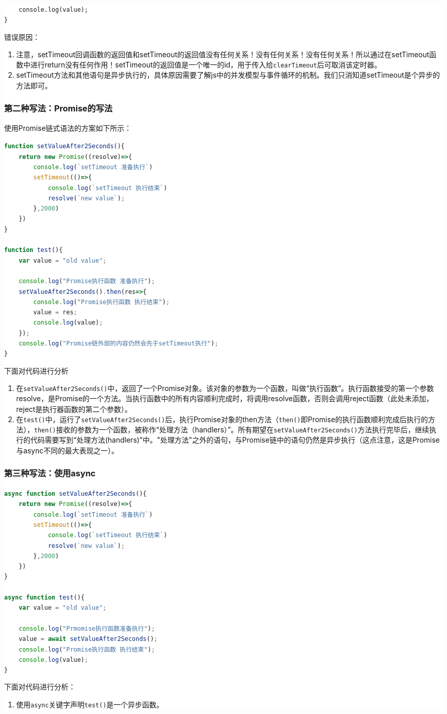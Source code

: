 ```
    console.log(value);
}
```

错误原因：
1. 注意，setTimeout回调函数的返回值和setTimeout的返回值没有任何关系！没有任何关系！没有任何关系！所以通过在setTimeout函数中进行return没有任何作用！setTimeout的返回值是一个唯一的id，用于传入给`clearTimeout`后可取消该定时器。
2. setTimeout方法和其他语句是异步执行的，具体原因需要了解js中的并发模型与事件循环的机制。我们只消知道setTimeout是个异步的方法即可。

### 第二种写法：Promise的写法
使用Promise链式语法的方案如下所示：
```javascript
function setValueAfter2Seconds(){
    return new Promise((resolve)=>{
        console.log(`setTimeout 准备执行`)
        setTimeout(()=>{
            console.log(`setTimeout 执行结束`)
            resolve(`new value`);
        },2000)
    })
}

function test(){
    var value = "old value";

    console.log("Promise执行函数 准备执行");
    setValueAfter2Seconds().then(res=>{
        console.log("Promise执行函数 执行结束");
        value = res;
        console.log(value);
    });
    console.log("Promise链外部的内容仍然会先于setTimeout执行");
}
```
下面对代码进行分析
1. 在`setValueAfter2Seconds()`中，返回了一个Promise对象。该对象的参数为一个函数，叫做“执行函数”。执行函数接受的第一个参数resolve，是Promise的一个方法。当执行函数中的所有内容顺利完成时，将调用resolve函数，否则会调用reject函数（此处未添加，reject是执行器函数的第二个参数）。
2. 在`test()`中，运行了`setValueAfter2Seconds()`后，执行Promise对象的then方法（`then()`即Promise的执行函数顺利完成后执行的方法），`then()`接收的参数为一个函数，被称作“处理方法（handlers）”。所有期望在`setValueAfter2Seconds()`方法执行完毕后，继续执行的代码需要写到“处理方法(handlers)”中。"处理方法"之外的语句，与Promise链中的语句仍然是异步执行（这点注意，这是Promise与async不同的最大表现之一）。

### 第三种写法：使用async
```javascript
async function setValueAfter2Seconds(){
    return new Promise((resolve)=>{
        console.log(`setTimeout 准备执行`)
        setTimeout(()=>{
            console.log(`setTimeout 执行结束`)
            resolve(`new value`);
        },2000)
    })
}

async function test(){
    var value = "old value";

    console.log("Prmomise执行函数准备执行");
    value = await setValueAfter2Seconds();
    console.log("Promise执行函数 执行结束");
    console.log(value);
}
```
下面对代码进行分析：
1. 使用`async`关键字声明`test()`是一个异步函数。
